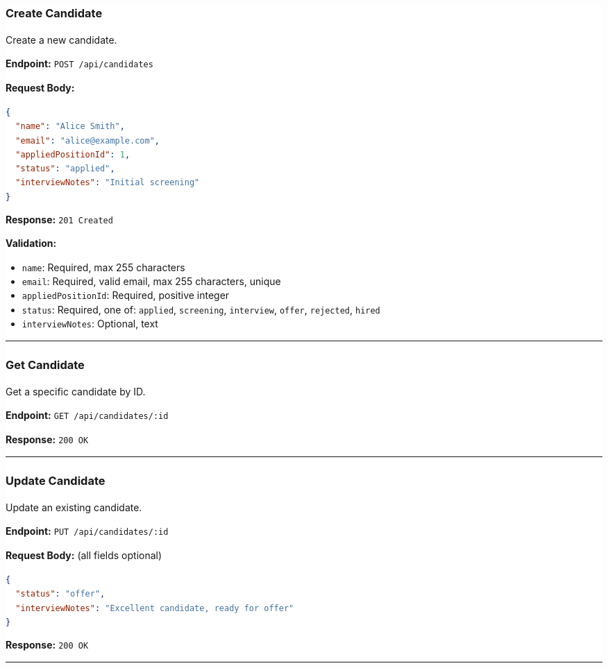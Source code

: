 
### Create Candidate

Create a new candidate.

**Endpoint:** `POST /api/candidates`

**Request Body:**

```json
{
  "name": "Alice Smith",
  "email": "alice@example.com",
  "appliedPositionId": 1,
  "status": "applied",
  "interviewNotes": "Initial screening"
}
```

**Response:** `201 Created`

**Validation:**

- `name`: Required, max 255 characters
- `email`: Required, valid email, max 255 characters, unique
- `appliedPositionId`: Required, positive integer
- `status`: Required, one of: `applied`, `screening`, `interview`, `offer`, `rejected`, `hired`
- `interviewNotes`: Optional, text

---

### Get Candidate

Get a specific candidate by ID.

**Endpoint:** `GET /api/candidates/:id`

**Response:** `200 OK`

---

### Update Candidate

Update an existing candidate.

**Endpoint:** `PUT /api/candidates/:id`

**Request Body:** (all fields optional)

```json
{
  "status": "offer",
  "interviewNotes": "Excellent candidate, ready for offer"
}
```

**Response:** `200 OK`

---
